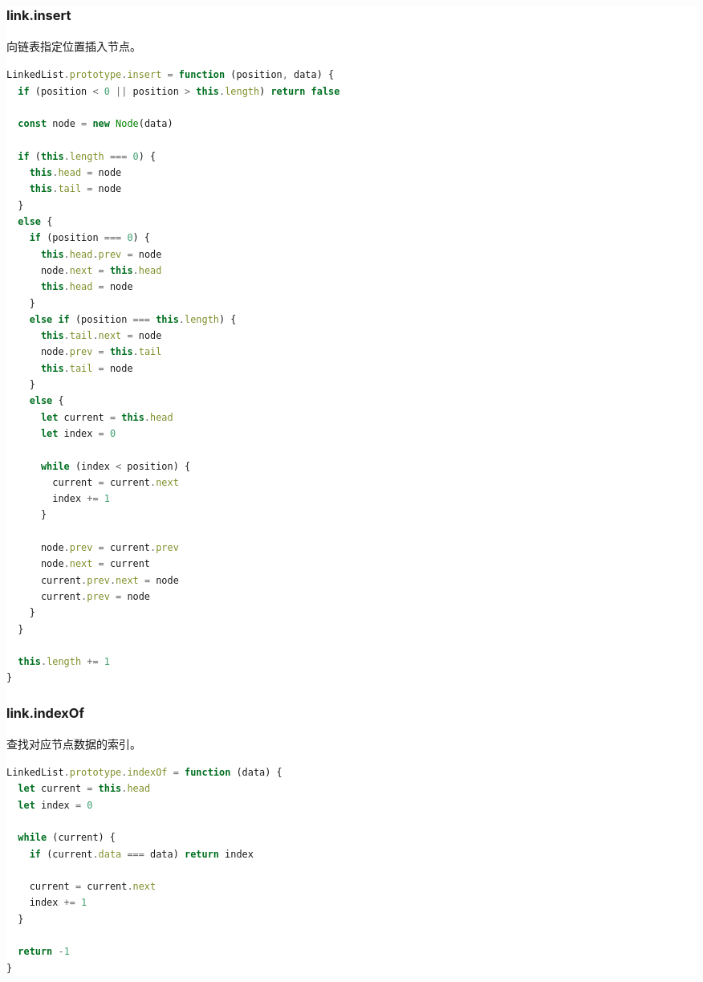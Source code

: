 
### link.insert

向链表指定位置插入节点。

```js
LinkedList.prototype.insert = function (position, data) {
  if (position < 0 || position > this.length) return false
  
  const node = new Node(data)
  
  if (this.length === 0) {
    this.head = node
    this.tail = node
  }
  else {
    if (position === 0) {
      this.head.prev = node
      node.next = this.head
      this.head = node
    }
    else if (position === this.length) {
      this.tail.next = node
      node.prev = this.tail
      this.tail = node
    }
    else {
      let current = this.head
      let index = 0
      
      while (index < position) {
        current = current.next
        index += 1
      }
      
      node.prev = current.prev
      node.next = current
      current.prev.next = node
      current.prev = node
    }
  }
  
  this.length += 1
}
```

### link.indexOf

查找对应节点数据的索引。

```js
LinkedList.prototype.indexOf = function (data) {
  let current = this.head
  let index = 0
  
  while (current) {
    if (current.data === data) return index
    
    current = current.next
    index += 1
  }
  
  return -1
}
```
